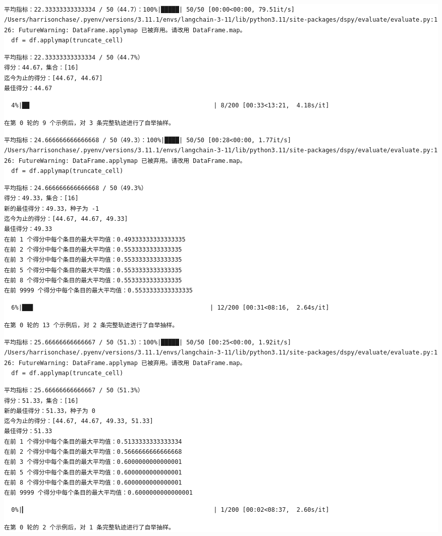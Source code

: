 ```output
平均指标：22.33333333333334 / 50（44.7）：100%|█████| 50/50 [00:00<00:00, 79.51it/s]
/Users/harrisonchase/.pyenv/versions/3.11.1/envs/langchain-3-11/lib/python3.11/site-packages/dspy/evaluate/evaluate.py:126: FutureWarning: DataFrame.applymap 已被弃用。请改用 DataFrame.map。
  df = df.applymap(truncate_cell)
```
```output
平均指标：22.33333333333334 / 50（44.7%）
得分：44.67，集合：[16]
迄今为止的得分：[44.67, 44.67]
最佳得分：44.67
```
```output
  4%|██                                                   | 8/200 [00:33<13:21,  4.18s/it]
```
```output
在第 0 轮的 9 个示例后，对 3 条完整轨迹进行了自举抽样。
```
```output
平均指标：24.666666666666668 / 50（49.3）：100%|████| 50/50 [00:28<00:00, 1.77it/s]
/Users/harrisonchase/.pyenv/versions/3.11.1/envs/langchain-3-11/lib/python3.11/site-packages/dspy/evaluate/evaluate.py:126: FutureWarning: DataFrame.applymap 已被弃用。请改用 DataFrame.map。
  df = df.applymap(truncate_cell)
```
```output
平均指标：24.666666666666668 / 50（49.3%）
得分：49.33，集合：[16]
新的最佳得分：49.33，种子为 -1
迄今为止的得分：[44.67, 44.67, 49.33]
最佳得分：49.33
在前 1 个得分中每个条目的最大平均值：0.49333333333333335
在前 2 个得分中每个条目的最大平均值：0.5533333333333335
在前 3 个得分中每个条目的最大平均值：0.5533333333333335
在前 5 个得分中每个条目的最大平均值：0.5533333333333335
在前 8 个得分中每个条目的最大平均值：0.5533333333333335
在前 9999 个得分中每个条目的最大平均值：0.5533333333333335
```
```output
  6%|███                                                 | 12/200 [00:31<08:16,  2.64s/it]
```
```output
在第 0 轮的 13 个示例后，对 2 条完整轨迹进行了自举抽样。
```
```output
平均指标：25.66666666666667 / 50（51.3）：100%|█████| 50/50 [00:25<00:00, 1.92it/s]
/Users/harrisonchase/.pyenv/versions/3.11.1/envs/langchain-3-11/lib/python3.11/site-packages/dspy/evaluate/evaluate.py:126: FutureWarning: DataFrame.applymap 已被弃用。请改用 DataFrame.map。
  df = df.applymap(truncate_cell)
```
```output
平均指标：25.66666666666667 / 50（51.3%）
得分：51.33，集合：[16]
新的最佳得分：51.33，种子为 0
迄今为止的得分：[44.67, 44.67, 49.33, 51.33]
最佳得分：51.33
在前 1 个得分中每个条目的最大平均值：0.5133333333333334
在前 2 个得分中每个条目的最大平均值：0.5666666666666668
在前 3 个得分中每个条目的最大平均值：0.6000000000000001
在前 5 个得分中每个条目的最大平均值：0.6000000000000001
在前 8 个得分中每个条目的最大平均值：0.6000000000000001
在前 9999 个得分中每个条目的最大平均值：0.6000000000000001
```
```output
  0%|▎                                                    | 1/200 [00:02<08:37,  2.60s/it]
```
```output
在第 0 轮的 2 个示例后，对 1 条完整轨迹进行了自举抽样。
```
```output
```